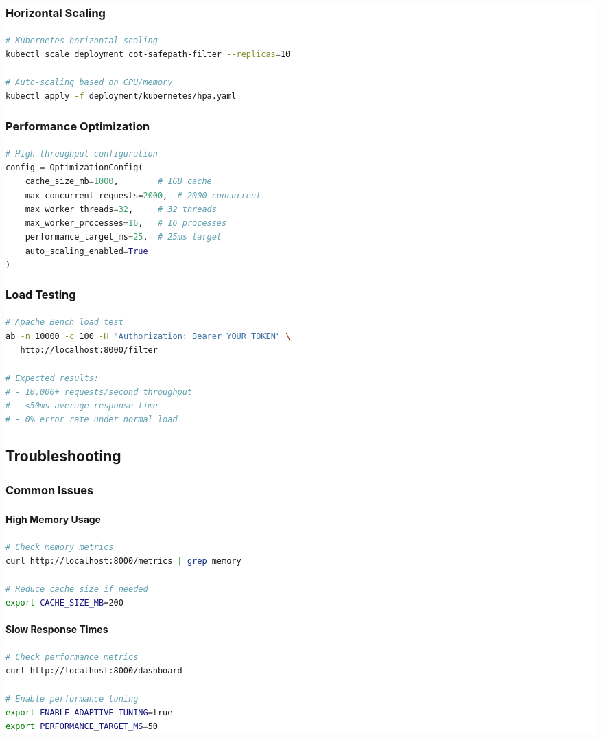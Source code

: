 ### Horizontal Scaling
```bash
# Kubernetes horizontal scaling
kubectl scale deployment cot-safepath-filter --replicas=10

# Auto-scaling based on CPU/memory
kubectl apply -f deployment/kubernetes/hpa.yaml
```

### Performance Optimization
```python
# High-throughput configuration
config = OptimizationConfig(
    cache_size_mb=1000,        # 1GB cache
    max_concurrent_requests=2000,  # 2000 concurrent
    max_worker_threads=32,     # 32 threads
    max_worker_processes=16,   # 16 processes
    performance_target_ms=25,  # 25ms target
    auto_scaling_enabled=True
)
```

### Load Testing
```bash
# Apache Bench load test
ab -n 10000 -c 100 -H "Authorization: Bearer YOUR_TOKEN" \
   http://localhost:8000/filter

# Expected results:
# - 10,000+ requests/second throughput
# - <50ms average response time
# - 0% error rate under normal load
```

## Troubleshooting

### Common Issues

#### High Memory Usage
```bash
# Check memory metrics
curl http://localhost:8000/metrics | grep memory

# Reduce cache size if needed
export CACHE_SIZE_MB=200
```

#### Slow Response Times
```bash
# Check performance metrics
curl http://localhost:8000/dashboard

# Enable performance tuning
export ENABLE_ADAPTIVE_TUNING=true
export PERFORMANCE_TARGET_MS=50
```
